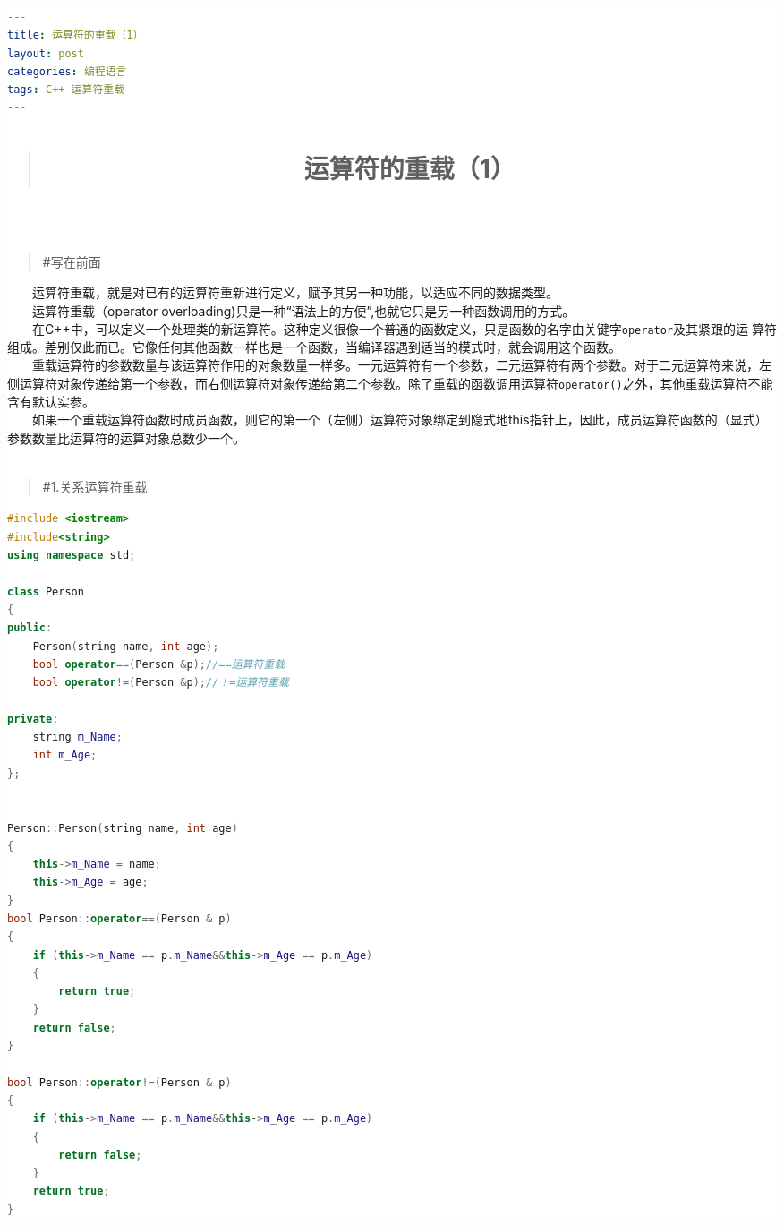 ```yaml
---
title: 运算符的重载（1）
layout: post
categories: 编程语言
tags: C++ 运算符重载
---
```

># <center>运算符的重载（1）<center/>  

<br/>
<br/>


> #写在前面  

&emsp;&emsp;运算符重载，就是对已有的运算符重新进行定义，赋予其另一种功能，以适应不同的数据类型。  
&emsp;&emsp;运算符重载（operator overloading)只是一种“语法上的方便”,也就它只是另一种函数调用的方式。  
&emsp;&emsp;在C++中，可以定义一个处理类的新运算符。这种定义很像一个普通的函数定义，只是函数的名字由关键字`operator`及其紧跟的运
算符组成。差别仅此而已。它像任何其他函数一样也是一个函数，当编译器遇到适当的模式时，就会调用这个函数。  
&emsp;&emsp;重载运算符的参数数量与该运算符作用的对象数量一样多。一元运算符有一个参数，二元运算符有两个参数。对于二元运算符来说，左侧运算符对象传递给第一个参数，而右侧运算符对象传递给第二个参数。除了重载的函数调用运算符`operator()`之外，其他重载运算符不能含有默认实参。  
&emsp;&emsp;如果一个重载运算符函数时成员函数，则它的第一个（左侧）运算符对象绑定到隐式地this指针上，因此，成员运算符函数的（显式）参数数量比运算符的运算对象总数少一个。  
</br>
> #1.关系运算符重载  

```c++
#include <iostream>
#include<string>
using namespace std;

class Person
{
public:
	Person(string name, int age);
	bool operator==(Person &p);//==运算符重载
	bool operator!=(Person &p);//！=运算符重载
	
private:
	string m_Name;
	int m_Age;
};


Person::Person(string name, int age)
{
	this->m_Name = name;
	this->m_Age = age;
}
bool Person::operator==(Person & p)
{
	if (this->m_Name == p.m_Name&&this->m_Age == p.m_Age)
	{
		return true;
	}
	return false;
}

bool Person::operator!=(Person & p)
{
	if (this->m_Name == p.m_Name&&this->m_Age == p.m_Age)
	{
		return false;
	}
	return true;
}
```